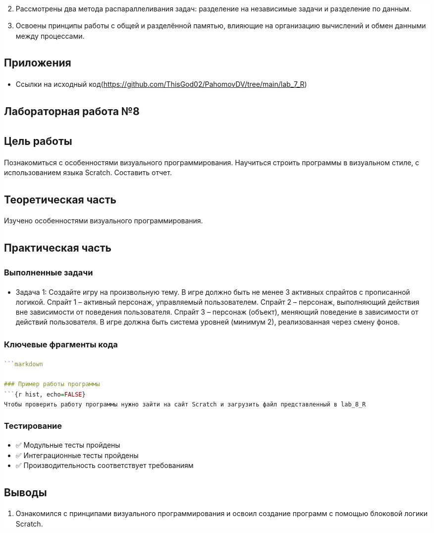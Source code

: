 2. Рассмотрены два метода распараллеливания задач: разделение на независимые задачи и разделение по данным.

3. Освоены принципы работы с общей и разделённой памятью, влияющие на организацию вычислений и обмен данными между процессами.

## Приложения
- Ссылки на исходный код(https://github.com/ThisGod02/PahomovDV/tree/main/lab_7_R)

## Лабораторная работа №8

## Цель работы
Познакомиться с особенностями визуального программирования. Научиться 
строить программы в визуальном стиле, с использованием языка Scratch. Составить отчет. 

## Теоретическая часть
Изучено особенностями визуального программирования.

## Практическая часть

### Выполненные задачи
-   Задача 1: Создайте игру на произвольную тему. В игре должно быть не менее 3 активных 
спрайтов с прописанной логикой. 
Спрайт 1 – активный персонаж, управляемый пользователем. 
Спрайт 2 – персонаж, выполняющий действия вне зависимости от поведения 
пользователя. 
Спрайт 3 – персонаж (объект), меняющий поведение в зависимости от действий 
пользователя. 
В игре должна быть система уровней (минимум 2), реализованная через смену фонов.

### Ключевые фрагменты кода
```R
```markdown

### Пример работы программы
```{r hist, echo=FALSE}
Чтобы проверить работу программы нужно зайти на сайт Scratch и загрузить файл представленный в lab_8_R
```

### Тестирование
- ✅ Модульные тесты пройдены
- ✅ Интеграционные тесты пройдены
- ✅ Производительность соответствует требованиям

## Выводы
1. Ознакомился с принципами визуального программирования и освоил создание программ с помощью блоковой логики Scratch.
